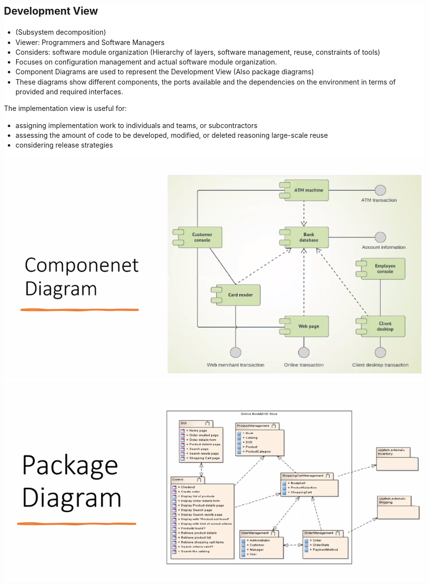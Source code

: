 ## Development View

- (Subsystem decomposition)
- Viewer: Programmers and Software Managers
- Considers: software module organization
(Hierarchy of layers, software management, reuse, constraints of tools)
- Focuses on configuration management and actual software module organization.
- Component Diagrams are used to represent the Development View (Also package diagrams)
- These diagrams show different components, the ports available and the dependencies on the environment in terms of provided and required interfaces.

The implementation view is useful for:

- assigning implementation work to individuals and teams, or
subcontractors
- assessing the amount of code to be developed, modified, or deleted reasoning large-scale reuse
- considering release strategies

![](./images/componentdiagram.png)
![](./images/packagediagram.png)
